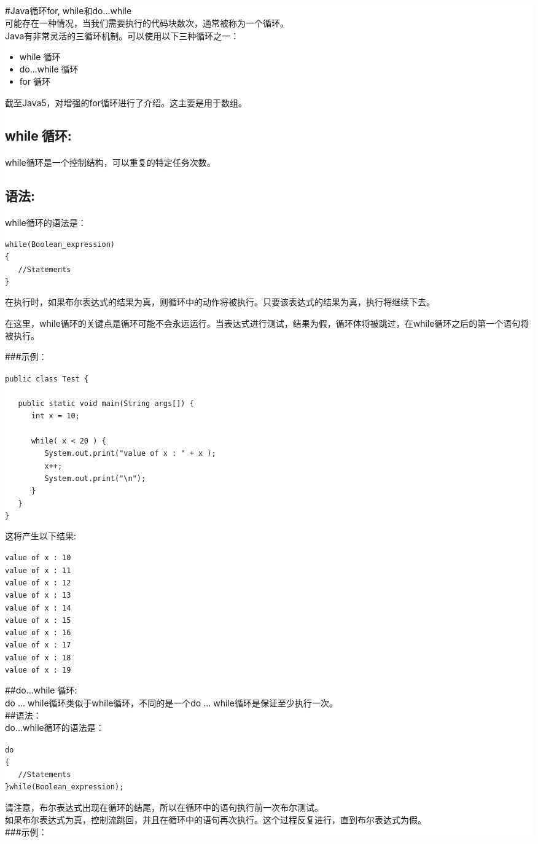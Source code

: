 #Java循环for, while和do...while  
可能存在一种情况，当我们需要执行的代码块数次，通常被称为一个循环。  
Java有非常灵活的三循环机制。可以使用以下三种循环之一：  
* while 循环
* do...while 循环
* for 循环  

截至Java5，对增强的for循环进行了介绍。这主要是用于数组。  

## while 循环:  
while循环是一个控制结构，可以重复的特定任务次数。  
## 语法:  
while循环的语法是：  
```
while(Boolean_expression)
{
   //Statements
}
```
在执行时，如果布尔表达式的结果为真，则循环中的动作将被执行。只要该表达式的结果为真，执行将继续下去。   

在这里，while循环的关键点是循环可能不会永远运行。当表达式进行测试，结果为假，循环体将被跳过，在while循环之后的第一个语句将被执行。  

###示例：  
```
public class Test {

   public static void main(String args[]) {
      int x = 10;

      while( x < 20 ) {
         System.out.print("value of x : " + x );
         x++;
         System.out.print("\n");
      }
   }
}
```
这将产生以下结果:  
```
value of x : 10
value of x : 11
value of x : 12
value of x : 13
value of x : 14
value of x : 15
value of x : 16
value of x : 17
value of x : 18
value of x : 19
```
##do...while 循环:  
do ... while循环类似于while循环，不同的是一个do ... while循环是保证至少执行一次。  
##语法：  
do...while循环的语法是：  
```
do
{
   //Statements
}while(Boolean_expression);
```
请注意，布尔表达式出现在循环的结尾，所以在循环中的语句执行前一次布尔测试。  
如果布尔表达式为真，控制流跳回，并且在循环中的语句再次执行。这个过程反复进行，直到布尔表达式为假。  
###示例：
```
```